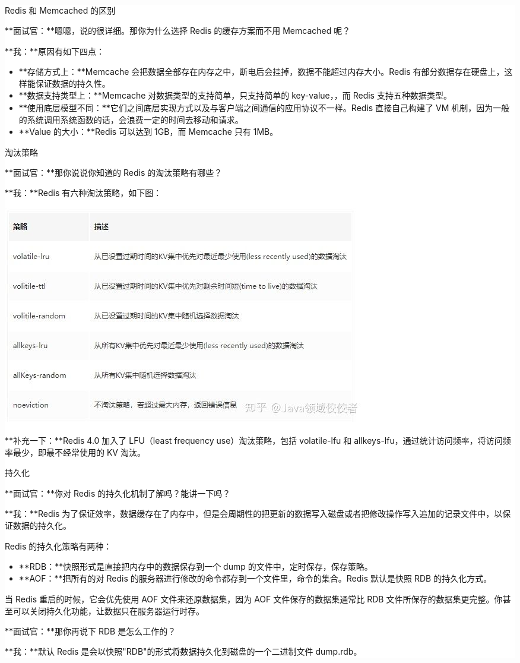
Redis 和 Memcached 的区别

**面试官：**嗯嗯，说的很详细。那你为什么选择 Redis 的缓存方案而不用 Memcached 呢？

**我：**原因有如下四点：

- **存储方式上：**Memcache 会把数据全部存在内存之中，断电后会挂掉，数据不能超过内存大小。Redis 有部分数据存在硬盘上，这样能保证数据的持久性。
- **数据支持类型上：**Memcache 对数据类型的支持简单，只支持简单的 key-value，，而 Redis 支持五种数据类型。
- **使用底层模型不同：**它们之间底层实现方式以及与客户端之间通信的应用协议不一样。Redis 直接自己构建了 VM 机制，因为一般的系统调用系统函数的话，会浪费一定的时间去移动和请求。
- **Value 的大小：**Redis 可以达到 1GB，而 Memcache 只有 1MB。

淘汰策略

**面试官：**那你说说你知道的 Redis 的淘汰策略有哪些？

**我：**Redis 有六种淘汰策略，如下图：

![img](redis-summary/v2-10931268fb1a7c832c4933795d6a4e71_1440w.jpg)

**补充一下：**Redis 4.0 加入了 LFU（least frequency use）淘汰策略，包括 volatile-lfu 和 allkeys-lfu，通过统计访问频率，将访问频率最少，即最不经常使用的 KV 淘汰。

持久化

**面试官：**你对 Redis 的持久化机制了解吗？能讲一下吗？

**我：**Redis 为了保证效率，数据缓存在了内存中，但是会周期性的把更新的数据写入磁盘或者把修改操作写入追加的记录文件中，以保证数据的持久化。

Redis 的持久化策略有两种：

- **RDB：**快照形式是直接把内存中的数据保存到一个 dump 的文件中，定时保存，保存策略。
- **AOF：**把所有的对 Redis 的服务器进行修改的命令都存到一个文件里，命令的集合。Redis 默认是快照 RDB 的持久化方式。

当 Redis 重启的时候，它会优先使用 AOF 文件来还原数据集，因为 AOF 文件保存的数据集通常比 RDB 文件所保存的数据集更完整。你甚至可以关闭持久化功能，让数据只在服务器运行时存。

**面试官：**那你再说下 RDB 是怎么工作的？

**我：**默认 Redis 是会以快照"RDB"的形式将数据持久化到磁盘的一个二进制文件 dump.rdb。
